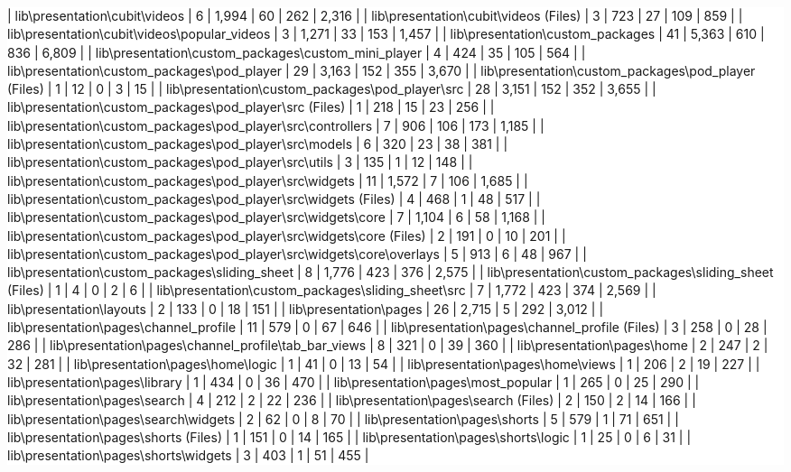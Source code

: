 | lib\\presentation\\cubit\\videos | 6 | 1,994 | 60 | 262 | 2,316 |
| lib\\presentation\\cubit\\videos (Files) | 3 | 723 | 27 | 109 | 859 |
| lib\\presentation\\cubit\\videos\\popular_videos | 3 | 1,271 | 33 | 153 | 1,457 |
| lib\\presentation\\custom_packages | 41 | 5,363 | 610 | 836 | 6,809 |
| lib\\presentation\\custom_packages\\custom_mini_player | 4 | 424 | 35 | 105 | 564 |
| lib\\presentation\\custom_packages\\pod_player | 29 | 3,163 | 152 | 355 | 3,670 |
| lib\\presentation\\custom_packages\\pod_player (Files) | 1 | 12 | 0 | 3 | 15 |
| lib\\presentation\\custom_packages\\pod_player\\src | 28 | 3,151 | 152 | 352 | 3,655 |
| lib\\presentation\\custom_packages\\pod_player\\src (Files) | 1 | 218 | 15 | 23 | 256 |
| lib\\presentation\\custom_packages\\pod_player\\src\\controllers | 7 | 906 | 106 | 173 | 1,185 |
| lib\\presentation\\custom_packages\\pod_player\\src\\models | 6 | 320 | 23 | 38 | 381 |
| lib\\presentation\\custom_packages\\pod_player\\src\\utils | 3 | 135 | 1 | 12 | 148 |
| lib\\presentation\\custom_packages\\pod_player\\src\\widgets | 11 | 1,572 | 7 | 106 | 1,685 |
| lib\\presentation\\custom_packages\\pod_player\\src\\widgets (Files) | 4 | 468 | 1 | 48 | 517 |
| lib\\presentation\\custom_packages\\pod_player\\src\\widgets\\core | 7 | 1,104 | 6 | 58 | 1,168 |
| lib\\presentation\\custom_packages\\pod_player\\src\\widgets\\core (Files) | 2 | 191 | 0 | 10 | 201 |
| lib\\presentation\\custom_packages\\pod_player\\src\\widgets\\core\\overlays | 5 | 913 | 6 | 48 | 967 |
| lib\\presentation\\custom_packages\\sliding_sheet | 8 | 1,776 | 423 | 376 | 2,575 |
| lib\\presentation\\custom_packages\\sliding_sheet (Files) | 1 | 4 | 0 | 2 | 6 |
| lib\\presentation\\custom_packages\\sliding_sheet\\src | 7 | 1,772 | 423 | 374 | 2,569 |
| lib\\presentation\\layouts | 2 | 133 | 0 | 18 | 151 |
| lib\\presentation\\pages | 26 | 2,715 | 5 | 292 | 3,012 |
| lib\\presentation\\pages\\channel_profile | 11 | 579 | 0 | 67 | 646 |
| lib\\presentation\\pages\\channel_profile (Files) | 3 | 258 | 0 | 28 | 286 |
| lib\\presentation\\pages\\channel_profile\\tab_bar_views | 8 | 321 | 0 | 39 | 360 |
| lib\\presentation\\pages\\home | 2 | 247 | 2 | 32 | 281 |
| lib\\presentation\\pages\\home\\logic | 1 | 41 | 0 | 13 | 54 |
| lib\\presentation\\pages\\home\\views | 1 | 206 | 2 | 19 | 227 |
| lib\\presentation\\pages\\library | 1 | 434 | 0 | 36 | 470 |
| lib\\presentation\\pages\\most_popular | 1 | 265 | 0 | 25 | 290 |
| lib\\presentation\\pages\\search | 4 | 212 | 2 | 22 | 236 |
| lib\\presentation\\pages\\search (Files) | 2 | 150 | 2 | 14 | 166 |
| lib\\presentation\\pages\\search\\widgets | 2 | 62 | 0 | 8 | 70 |
| lib\\presentation\\pages\\shorts | 5 | 579 | 1 | 71 | 651 |
| lib\\presentation\\pages\\shorts (Files) | 1 | 151 | 0 | 14 | 165 |
| lib\\presentation\\pages\\shorts\\logic | 1 | 25 | 0 | 6 | 31 |
| lib\\presentation\\pages\\shorts\\widgets | 3 | 403 | 1 | 51 | 455 |